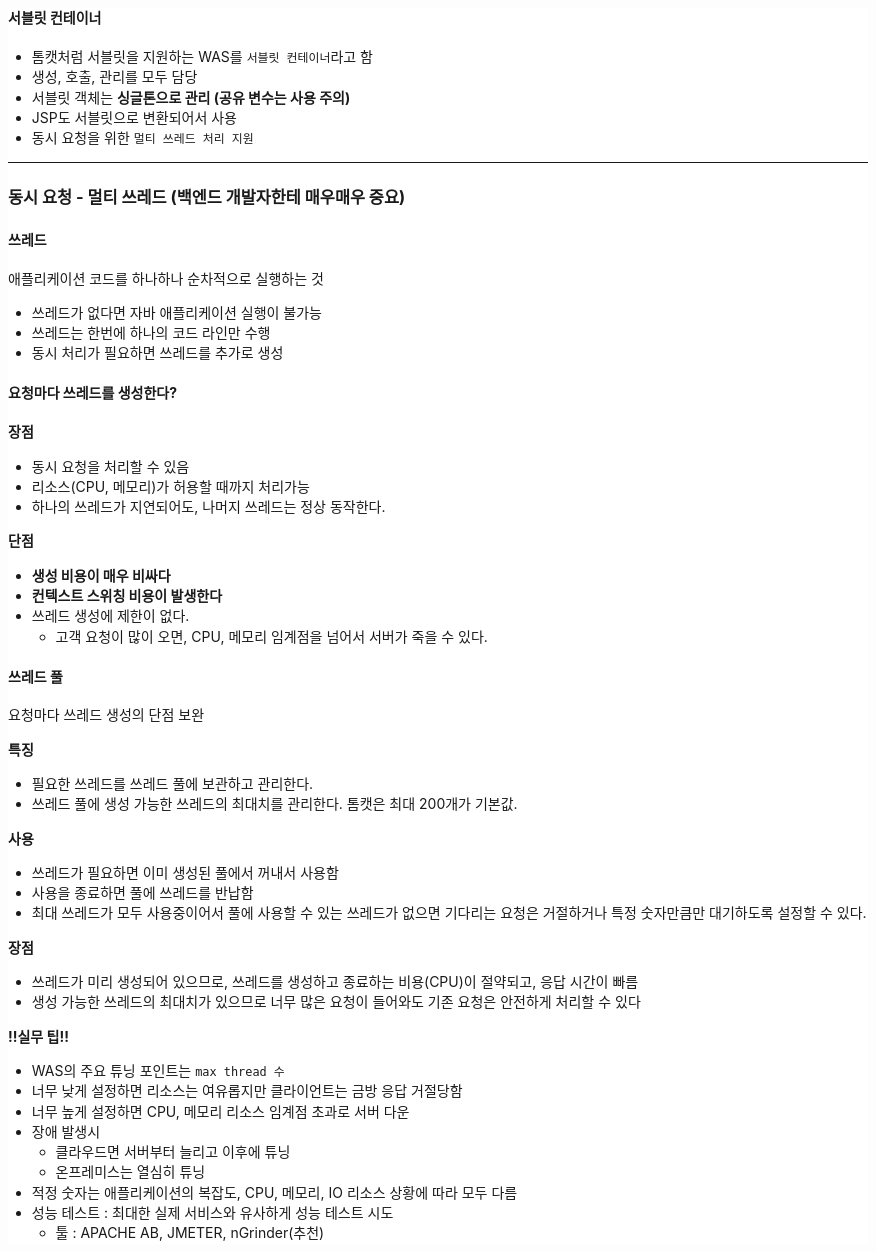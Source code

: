 #### 서블릿 컨테이너
- 톰캣처럼 서블릿을 지원하는 WAS를 `서블릿 컨테이너`라고 함
- 생성, 호출, 관리를 모두 담당
- 서블릿 객체는 **싱글톤으로 관리 (공유 변수는 사용 주의)**
- JSP도 서블릿으로 변환되어서 사용
- 동시 요청을 위한 `멀티 쓰레드 처리 지원`

---
### 동시 요청 - 멀티 쓰레드 (백엔드 개발자한테 매우매우 중요)

#### 쓰레드
애플리케이션 코드를 하나하나 순차적으로 실행하는 것
- 쓰레드가 없다면 자바 애플리케이션 실행이 불가능
- 쓰레드는 한번에 하나의 코드 라인만 수행
- 동시 처리가 필요하면 쓰레드를 추가로 생성

#### 요청마다 쓰레드를 생성한다?
**장점**
- 동시 요청을 처리할 수 있음
- 리소스(CPU, 메모리)가 허용할 때까지 처리가능
- 하나의 쓰레드가 지연되어도, 나머지 쓰레드는 정상 동작한다.

**단점**
- **생성 비용이 매우 비싸다**
- **컨텍스트 스위칭 비용이 발생한다**
- 쓰레드 생성에 제한이 없다.
    - 고객 요청이 많이 오면, CPU, 메모리 임계점을 넘어서 서버가 죽을 수 있다.


#### 쓰레드 풀
요청마다 쓰레드 생성의 단점 보완

**특징**
- 필요한 쓰레드를 쓰레드 풀에 보관하고 관리한다.
- 쓰레드 풀에 생성 가능한 쓰레드의 최대치를 관리한다. 톰캣은 최대 200개가 기본값.

**사용**
- 쓰레드가 필요하면 이미 생성된 풀에서 꺼내서 사용함
- 사용을 종료하면 풀에 쓰레드를 반납함
- 최대 쓰레드가 모두 사용중이어서 풀에 사용할 수 있는 쓰레드가 없으면 기다리는 요청은 거절하거나 특정 숫자만큼만 대기하도록 설정할 수 있다.

**장점**
- 쓰레드가 미리 생성되어 있으므로, 쓰레드를 생성하고 종료하는 비용(CPU)이 절약되고, 응답 시간이 빠름
- 생성 가능한 쓰레드의 최대치가 있으므로 너무 많은 요청이 들어와도 기존 요청은 안전하게 처리할 수 있다

**!!실무 팁!!**
- WAS의 주요 튜닝 포인트는 `max thread 수`
- 너무 낮게 설정하면 리소스는 여유롭지만 클라이언트는 금방 응답 거절당함
- 너무 높게 설정하면 CPU, 메모리 리소스 임계점 초과로 서버 다운
- 장애 발생시
    - 클라우드면 서버부터 늘리고 이후에 튜닝
    - 온프레미스는 열심히 튜닝
- 적정 숫자는 애플리케이션의 복잡도, CPU, 메모리, IO 리소스 상황에 따라 모두 다름
- 성능 테스트 : 최대한 실제 서비스와 유사하게 성능 테스트 시도
    - 툴 : APACHE AB, JMETER, nGrinder(추천)
